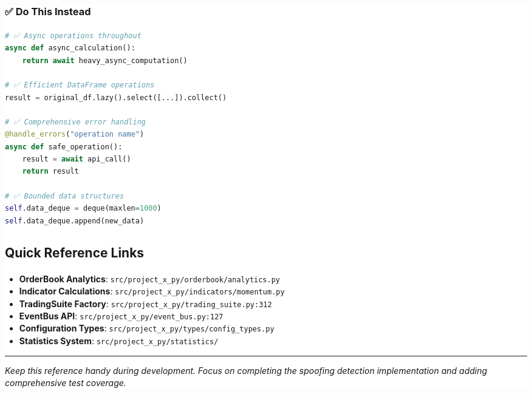 ### ✅ Do This Instead
```python
# ✅ Async operations throughout
async def async_calculation():
    return await heavy_async_computation()

# ✅ Efficient DataFrame operations
result = original_df.lazy().select([...]).collect()

# ✅ Comprehensive error handling
@handle_errors("operation name")
async def safe_operation():
    result = await api_call()
    return result

# ✅ Bounded data structures
self.data_deque = deque(maxlen=1000)
self.data_deque.append(new_data)
```

## Quick Reference Links

- **OrderBook Analytics**: `src/project_x_py/orderbook/analytics.py`
- **Indicator Calculations**: `src/project_x_py/indicators/momentum.py`  
- **TradingSuite Factory**: `src/project_x_py/trading_suite.py:312`
- **EventBus API**: `src/project_x_py/event_bus.py:127`
- **Configuration Types**: `src/project_x_py/types/config_types.py`
- **Statistics System**: `src/project_x_py/statistics/`

---
*Keep this reference handy during development. Focus on completing the spoofing detection implementation and adding comprehensive test coverage.*
